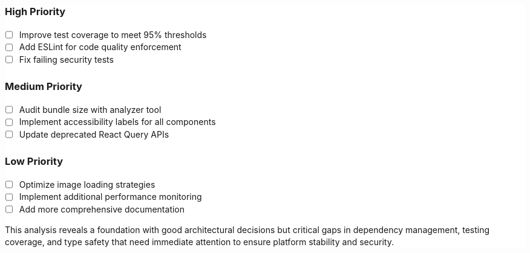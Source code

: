 ### High Priority
- [ ] Improve test coverage to meet 95% thresholds
- [ ] Add ESLint for code quality enforcement
- [ ] Fix failing security tests

### Medium Priority
- [ ] Audit bundle size with analyzer tool
- [ ] Implement accessibility labels for all components
- [ ] Update deprecated React Query APIs

### Low Priority
- [ ] Optimize image loading strategies
- [ ] Implement additional performance monitoring
- [ ] Add more comprehensive documentation

This analysis reveals a foundation with good architectural decisions but critical gaps in dependency management, testing coverage, and type safety that need immediate attention to ensure platform stability and security.